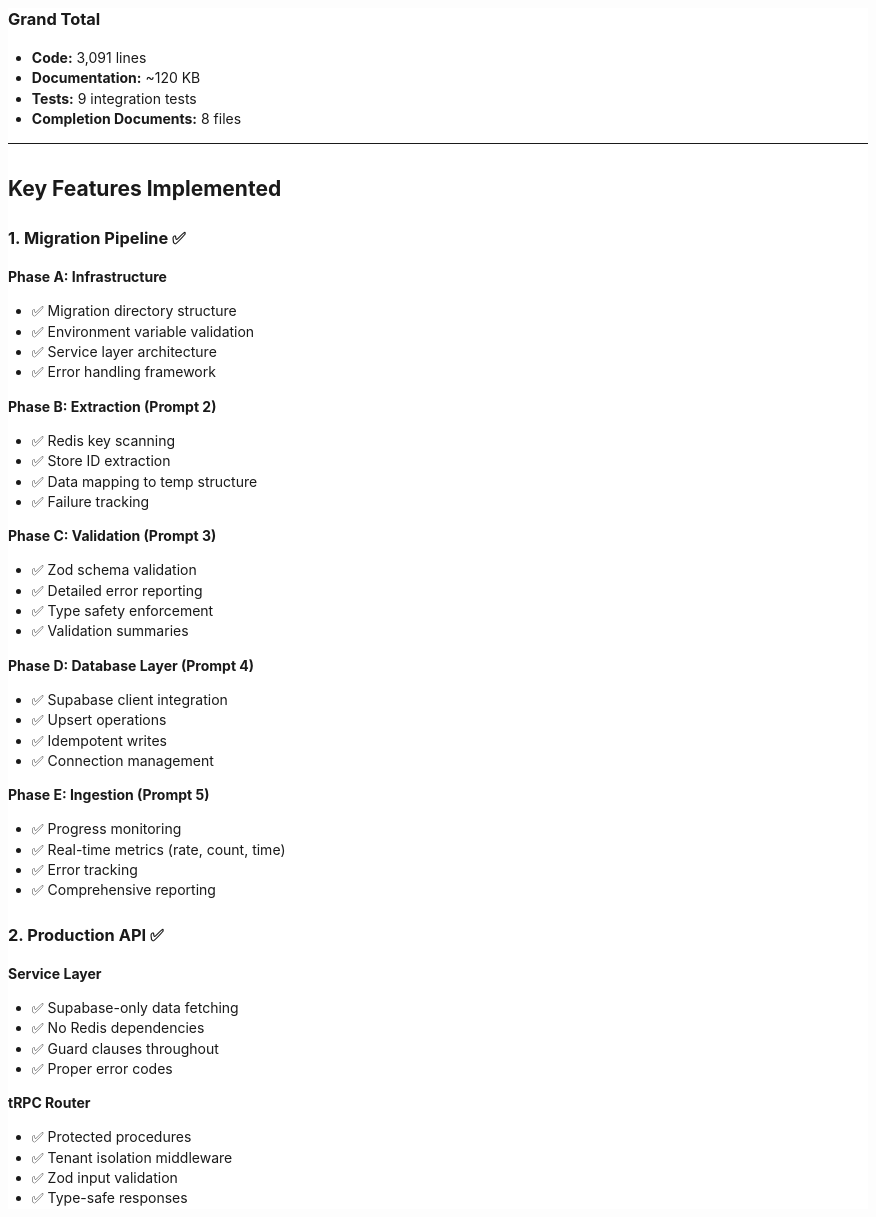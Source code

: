 ### Grand Total

- **Code:** 3,091 lines
- **Documentation:** ~120 KB
- **Tests:** 9 integration tests
- **Completion Documents:** 8 files

---

## Key Features Implemented

### 1. Migration Pipeline ✅

**Phase A: Infrastructure**
- ✅ Migration directory structure
- ✅ Environment variable validation
- ✅ Service layer architecture
- ✅ Error handling framework

**Phase B: Extraction (Prompt 2)**
- ✅ Redis key scanning
- ✅ Store ID extraction
- ✅ Data mapping to temp structure
- ✅ Failure tracking

**Phase C: Validation (Prompt 3)**
- ✅ Zod schema validation
- ✅ Detailed error reporting
- ✅ Type safety enforcement
- ✅ Validation summaries

**Phase D: Database Layer (Prompt 4)**
- ✅ Supabase client integration
- ✅ Upsert operations
- ✅ Idempotent writes
- ✅ Connection management

**Phase E: Ingestion (Prompt 5)**
- ✅ Progress monitoring
- ✅ Real-time metrics (rate, count, time)
- ✅ Error tracking
- ✅ Comprehensive reporting

### 2. Production API ✅

**Service Layer**
- ✅ Supabase-only data fetching
- ✅ No Redis dependencies
- ✅ Guard clauses throughout
- ✅ Proper error codes

**tRPC Router**
- ✅ Protected procedures
- ✅ Tenant isolation middleware
- ✅ Zod input validation
- ✅ Type-safe responses
